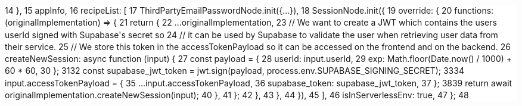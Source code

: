 14
    },
15
    appInfo,
16
    recipeList: [
17
      ThirdPartyEmailPasswordNode.init({...}),
18
      SessionNode.init({
19
        override: {
20
          functions: (originalImplementation) => {
21
            return {
22
              ...originalImplementation,
23
              // We want to create a JWT which contains the users userId signed with Supabase's secret so
24
              // it can be used by Supabase to validate the user when retrieving user data from their service.
25
              // We store this token in the accessTokenPayload so it can be accessed on the frontend and on the backend.
26
              createNewSession: async function (input) {
27
                const payload = {
28
                  userId: input.userId,
29
                  exp: Math.floor(Date.now() / 1000) + 60 * 60,
30
                };
3132
                const supabase_jwt_token = jwt.sign(payload, process.env.SUPABASE_SIGNING_SECRET);
3334
                input.accessTokenPayload = {
35
                  ...input.accessTokenPayload,
36
                  supabase_token: supabase_jwt_token,
37
                };
3839
                return await originalImplementation.createNewSession(input);
40
              },
41
            };
42
          },
43
        },
44
      }),
45
    ],
46
    isInServerlessEnv: true,
47
  };
48